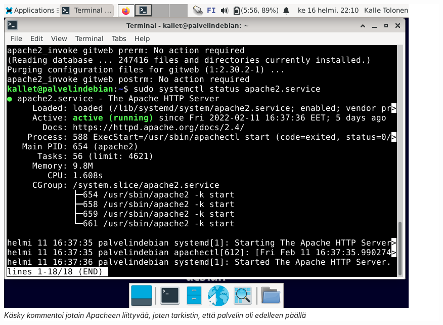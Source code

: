 ![Kuva 3.](pics/harjoitus_5/3.png)  
*Käsky kommentoi jotain Apacheen liittyvää, joten tarkistin, että palvelin oli edelleen päällä*  
  